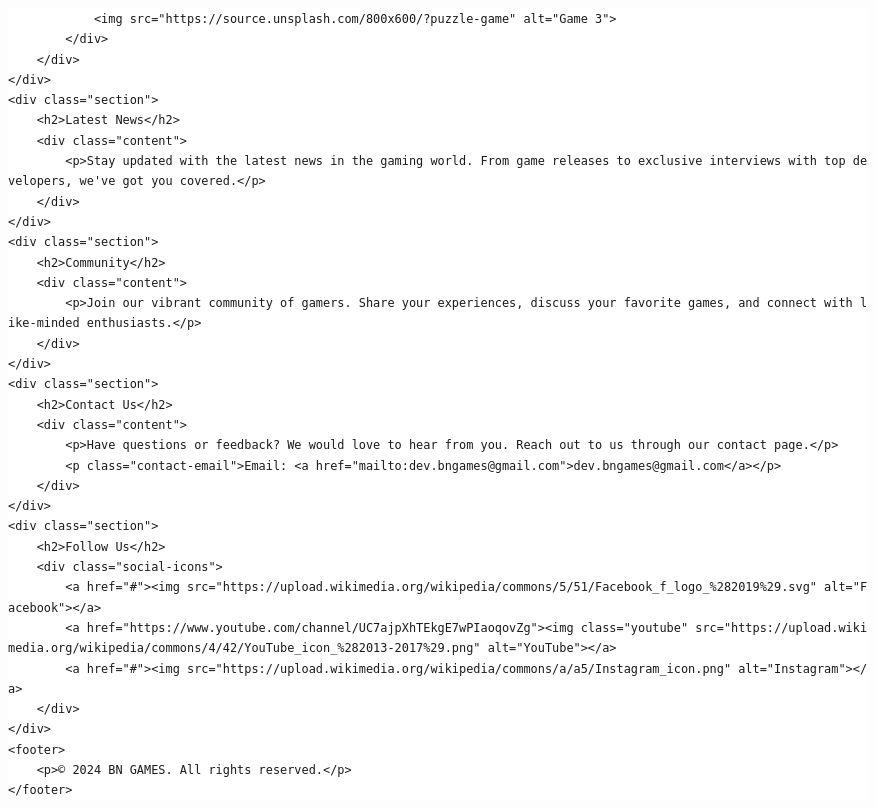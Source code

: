                <img src="https://source.unsplash.com/800x600/?puzzle-game" alt="Game 3">
            </div>
        </div>
    </div>
    <div class="section">
        <h2>Latest News</h2>
        <div class="content">
            <p>Stay updated with the latest news in the gaming world. From game releases to exclusive interviews with top developers, we've got you covered.</p>
        </div>
    </div>
    <div class="section">
        <h2>Community</h2>
        <div class="content">
            <p>Join our vibrant community of gamers. Share your experiences, discuss your favorite games, and connect with like-minded enthusiasts.</p>
        </div>
    </div>
    <div class="section">
        <h2>Contact Us</h2>
        <div class="content">
            <p>Have questions or feedback? We would love to hear from you. Reach out to us through our contact page.</p>
            <p class="contact-email">Email: <a href="mailto:dev.bngames@gmail.com">dev.bngames@gmail.com</a></p>
        </div>
    </div>
    <div class="section">
        <h2>Follow Us</h2>
        <div class="social-icons">
            <a href="#"><img src="https://upload.wikimedia.org/wikipedia/commons/5/51/Facebook_f_logo_%282019%29.svg" alt="Facebook"></a>
            <a href="https://www.youtube.com/channel/UC7ajpXhTEkgE7wPIaoqovZg"><img class="youtube" src="https://upload.wikimedia.org/wikipedia/commons/4/42/YouTube_icon_%282013-2017%29.png" alt="YouTube"></a>
            <a href="#"><img src="https://upload.wikimedia.org/wikipedia/commons/a/a5/Instagram_icon.png" alt="Instagram"></a>
        </div>
    </div>
    <footer>
        <p>© 2024 BN GAMES. All rights reserved.</p>
    </footer>
</body>

</html>
